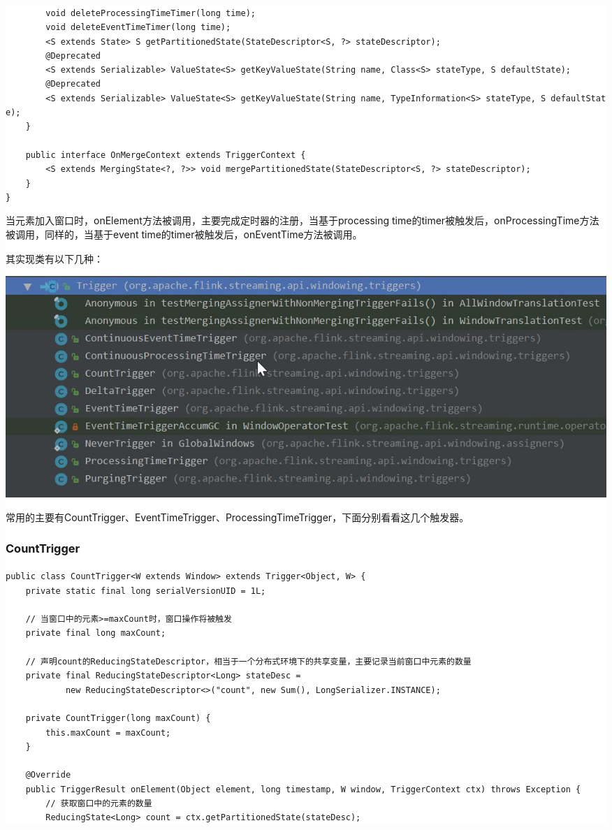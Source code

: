 ```
		void deleteProcessingTimeTimer(long time);
		void deleteEventTimeTimer(long time);
		<S extends State> S getPartitionedState(StateDescriptor<S, ?> stateDescriptor);
		@Deprecated
		<S extends Serializable> ValueState<S> getKeyValueState(String name, Class<S> stateType, S defaultState);
		@Deprecated
		<S extends Serializable> ValueState<S> getKeyValueState(String name, TypeInformation<S> stateType, S defaultState);	
	}
	
	public interface OnMergeContext extends TriggerContext {
		<S extends MergingState<?, ?>> void mergePartitionedState(StateDescriptor<S, ?> stateDescriptor);
	}
}
```
当元素加入窗口时，onElement方法被调用，主要完成定时器的注册，当基于processing time的timer被触发后，onProcessingTime方法被调用，同样的，当基于event time的timer被触发后，onEventTime方法被调用。

其实现类有以下几种：

![](Flink的Window源码剖析_files/7.jpg)

常用的主要有CountTrigger、EventTimeTrigger、ProcessingTimeTrigger，下面分别看看这几个触发器。

### CountTrigger

```
public class CountTrigger<W extends Window> extends Trigger<Object, W> {
	private static final long serialVersionUID = 1L;
	
	// 当窗口中的元素>=maxCount时，窗口操作将被触发
	private final long maxCount;
	
	// 声明count的ReducingStateDescriptor，相当于一个分布式环境下的共享变量，主要记录当前窗口中元素的数量
	private final ReducingStateDescriptor<Long> stateDesc =
			new ReducingStateDescriptor<>("count", new Sum(), LongSerializer.INSTANCE);

	private CountTrigger(long maxCount) {
		this.maxCount = maxCount;
	}

	@Override
	public TriggerResult onElement(Object element, long timestamp, W window, TriggerContext ctx) throws Exception {
		// 获取窗口中的元素的数量
		ReducingState<Long> count = ctx.getPartitionedState(stateDesc);
```